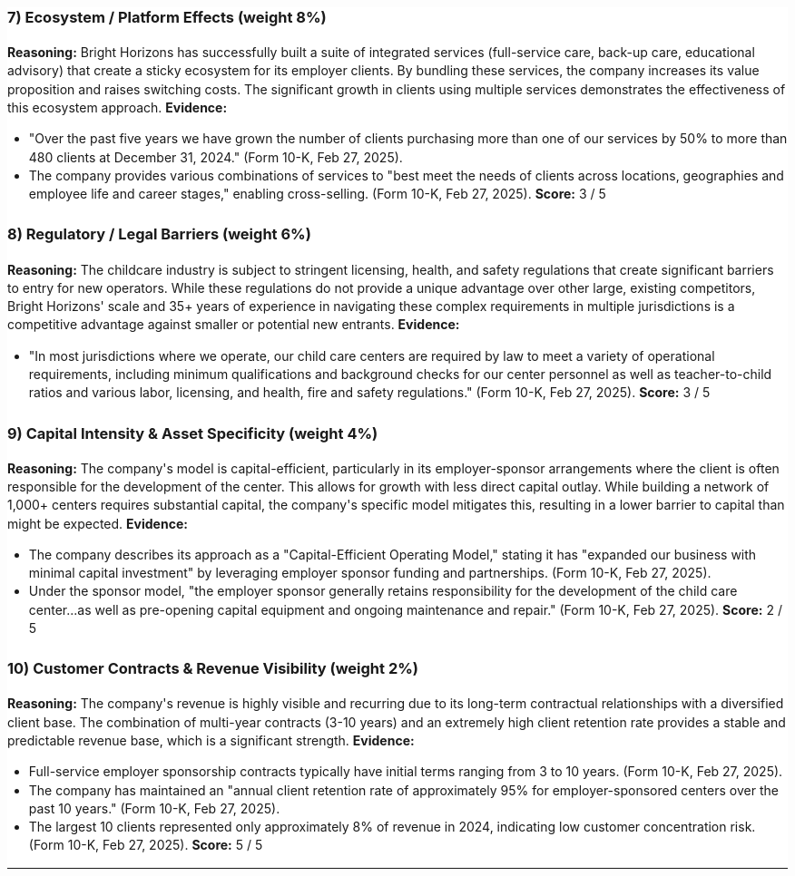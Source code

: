 ### 7) Ecosystem / Platform Effects (weight 8%)
**Reasoning:** Bright Horizons has successfully built a suite of integrated services (full-service care, back-up care, educational advisory) that create a sticky ecosystem for its employer clients. By bundling these services, the company increases its value proposition and raises switching costs. The significant growth in clients using multiple services demonstrates the effectiveness of this ecosystem approach.
**Evidence:**
*   "Over the past five years we have grown the number of clients purchasing more than one of our services by 50% to more than 480 clients at December 31, 2024." (Form 10-K, Feb 27, 2025).
*   The company provides various combinations of services to "best meet the needs of clients across locations, geographies and employee life and career stages," enabling cross-selling. (Form 10-K, Feb 27, 2025).
**Score:** 3 / 5

### 8) Regulatory / Legal Barriers (weight 6%)
**Reasoning:** The childcare industry is subject to stringent licensing, health, and safety regulations that create significant barriers to entry for new operators. While these regulations do not provide a unique advantage over other large, existing competitors, Bright Horizons' scale and 35+ years of experience in navigating these complex requirements in multiple jurisdictions is a competitive advantage against smaller or potential new entrants.
**Evidence:**
*   "In most jurisdictions where we operate, our child care centers are required by law to meet a variety of operational requirements, including minimum qualifications and background checks for our center personnel as well as teacher-to-child ratios and various labor, licensing, and health, fire and safety regulations." (Form 10-K, Feb 27, 2025).
**Score:** 3 / 5

### 9) Capital Intensity & Asset Specificity (weight 4%)
**Reasoning:** The company's model is capital-efficient, particularly in its employer-sponsor arrangements where the client is often responsible for the development of the center. This allows for growth with less direct capital outlay. While building a network of 1,000+ centers requires substantial capital, the company's specific model mitigates this, resulting in a lower barrier to capital than might be expected.
**Evidence:**
*   The company describes its approach as a "Capital-Efficient Operating Model," stating it has "expanded our business with minimal capital investment" by leveraging employer sponsor funding and partnerships. (Form 10-K, Feb 27, 2025).
*   Under the sponsor model, "the employer sponsor generally retains responsibility for the development of the child care center...as well as pre-opening capital equipment and ongoing maintenance and repair." (Form 10-K, Feb 27, 2025).
**Score:** 2 / 5

### 10) Customer Contracts & Revenue Visibility (weight 2%)
**Reasoning:** The company's revenue is highly visible and recurring due to its long-term contractual relationships with a diversified client base. The combination of multi-year contracts (3-10 years) and an extremely high client retention rate provides a stable and predictable revenue base, which is a significant strength.
**Evidence:**
*   Full-service employer sponsorship contracts typically have initial terms ranging from 3 to 10 years. (Form 10-K, Feb 27, 2025).
*   The company has maintained an "annual client retention rate of approximately 95% for employer-sponsored centers over the past 10 years." (Form 10-K, Feb 27, 2025).
*   The largest 10 clients represented only approximately 8% of revenue in 2024, indicating low customer concentration risk. (Form 10-K, Feb 27, 2025).
**Score:** 5 / 5

---